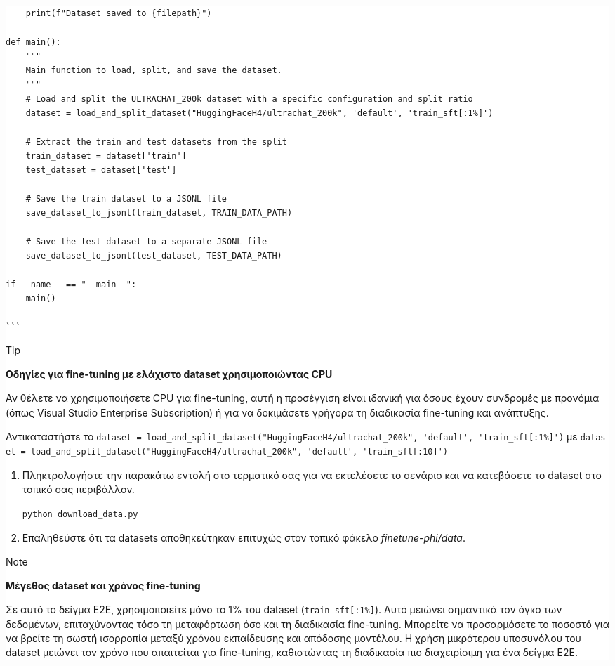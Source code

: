         print(f"Dataset saved to {filepath}")

    def main():
        """
        Main function to load, split, and save the dataset.
        """
        # Load and split the ULTRACHAT_200k dataset with a specific configuration and split ratio
        dataset = load_and_split_dataset("HuggingFaceH4/ultrachat_200k", 'default', 'train_sft[:1%]')
        
        # Extract the train and test datasets from the split
        train_dataset = dataset['train']
        test_dataset = dataset['test']

        # Save the train dataset to a JSONL file
        save_dataset_to_jsonl(train_dataset, TRAIN_DATA_PATH)
        
        # Save the test dataset to a separate JSONL file
        save_dataset_to_jsonl(test_dataset, TEST_DATA_PATH)

    if __name__ == "__main__":
        main()

    ```

> [!TIP]
>
> **Οδηγίες για fine-tuning με ελάχιστο dataset χρησιμοποιώντας CPU**
>
> Αν θέλετε να χρησιμοποιήσετε CPU για fine-tuning, αυτή η προσέγγιση είναι ιδανική για όσους έχουν συνδρομές με προνόμια (όπως Visual Studio Enterprise Subscription) ή για να δοκιμάσετε γρήγορα τη διαδικασία fine-tuning και ανάπτυξης.
>
> Αντικαταστήστε το `dataset = load_and_split_dataset("HuggingFaceH4/ultrachat_200k", 'default', 'train_sft[:1%]')` με `dataset = load_and_split_dataset("HuggingFaceH4/ultrachat_200k", 'default', 'train_sft[:10]')`
>

1. Πληκτρολογήστε την παρακάτω εντολή στο τερματικό σας για να εκτελέσετε το σενάριο και να κατεβάσετε το dataset στο τοπικό σας περιβάλλον.

    ```console
    python download_data.py
    ```

1. Επαληθεύστε ότι τα datasets αποθηκεύτηκαν επιτυχώς στον τοπικό φάκελο *finetune-phi/data*.

> [!NOTE]
>
> **Μέγεθος dataset και χρόνος fine-tuning**
>
> Σε αυτό το δείγμα E2E, χρησιμοποιείτε μόνο το 1% του dataset (`train_sft[:1%]`). Αυτό μειώνει σημαντικά τον όγκο των δεδομένων, επιταχύνοντας τόσο τη μεταφόρτωση όσο και τη διαδικασία fine-tuning. Μπορείτε να προσαρμόσετε το ποσοστό για να βρείτε τη σωστή ισορροπία μεταξύ χρόνου εκπαίδευσης και απόδοσης μοντέλου. Η χρήση μικρότερου υποσυνόλου του dataset μειώνει τον χρόνο που απαιτείται για fine-tuning, καθιστώντας τη διαδικασία πιο διαχειρίσιμη για ένα δείγμα E2E.
